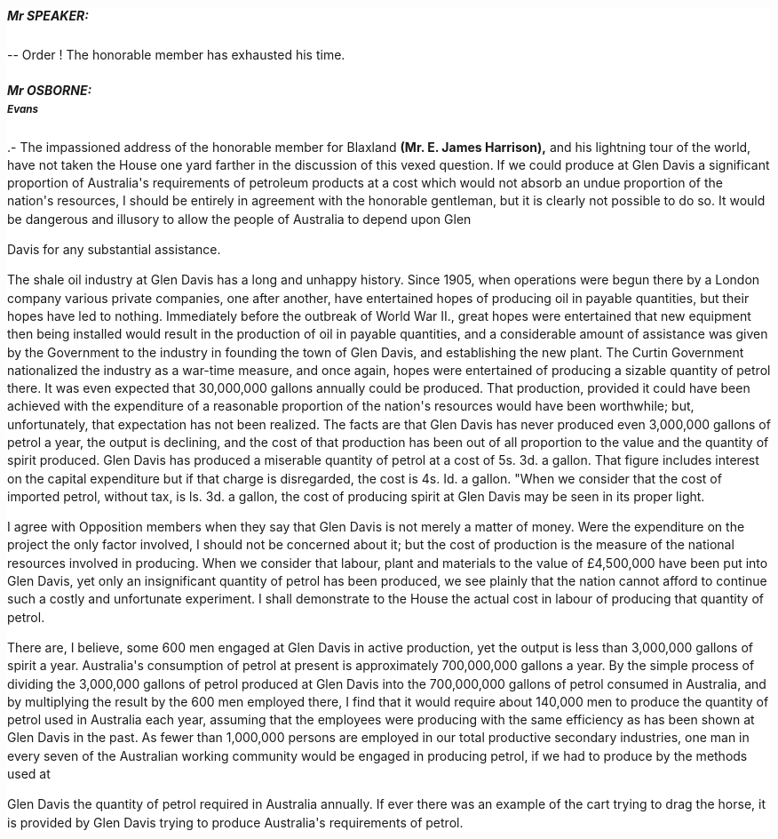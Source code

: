 ##### Mr SPEAKER:

-- Order ! The honorable member has exhausted his time. 

##### Mr OSBORNE:<br><small class="text-muted">Evans</small>

.- The impassioned address of the honorable member for Blaxland  **(Mr. E. James Harrison),**  and his lightning tour of the world, have not taken the House one yard farther in the discussion of this vexed question. If we could produce at Glen Davis a significant proportion of Australia's requirements of petroleum products at a cost which would not absorb an undue proportion of the nation's resources, I should be entirely in agreement with the honorable gentleman, but it is clearly not possible to do so. It would be dangerous and illusory to allow the people of Australia to depend upon Glen 

Davis for any substantial assistance. 

The shale oil industry at Glen Davis has a long and unhappy history. Since 1905, when operations were begun there by a London company various private companies, one after another, have entertained hopes of producing oil in payable quantities, but their hopes have led to nothing. Immediately before the outbreak of World War II., great hopes were entertained that new equipment then being installed would result in the production of oil in payable quantities, and a considerable amount of assistance was given by the Government to the industry in founding the town of Glen Davis, and establishing the new plant. The Curtin Government nationalized the industry as a war-time measure, and once again, hopes were entertained of producing a sizable quantity of petrol there. It was even expected that 30,000,000 gallons annually could be produced. That production, provided it could have been achieved with the expenditure of a reasonable proportion of the nation's resources would have been worthwhile; but, unfortunately, that expectation has not been realized. The facts are that Glen Davis has never produced even 3,000,000 gallons of petrol a year, the output is declining, and the cost of that production has been out of all proportion to the value and the quantity of spirit produced. Glen Davis has produced a miserable quantity of petrol at a cost of 5s. 3d. a gallon. That figure includes interest on the capital expenditure but if that charge is disregarded, the cost is 4s. Id. a gallon. "When we consider that the cost of imported petrol, without tax, is ls. 3d. a gallon, the cost of producing spirit at Glen Davis may be seen in its proper light. 

I agree with Opposition members when they say that Glen Davis is not merely a matter of money. Were the expenditure on the project the only factor involved, I should not be concerned about it; but the cost of production is the measure of the national resources involved in producing. When we consider that labour, plant and materials to the value of £4,500,000 have been put into Glen Davis, yet only an insignificant quantity of petrol has been produced, we see plainly that the nation cannot afford to continue such a costly and unfortunate experiment. I shall demonstrate to the House the actual cost in labour of producing that quantity of petrol. 

There are, I believe, some 600 men engaged at Glen Davis in active production, yet the output is less than 3,000,000 gallons of spirit a year. Australia's consumption of petrol at present is approximately 700,000,000 gallons a year. By the simple process of dividing the 3,000,000 gallons of petrol produced at Glen Davis into the 700,000,000 gallons of petrol consumed in Australia, and by multiplying the result by the 600 men employed there, I find that it would require about 140,000 men to produce the quantity of petrol used in Australia each year, assuming that the employees were producing with the same efficiency as has been shown at Glen Davis in the past. As fewer than 1,000,000 persons are employed in our total productive secondary industries, one man in every seven of the Australian working community would be engaged in producing petrol, if we had to produce by the methods used at 

Glen Davis the quantity of petrol required in Australia annually. If ever there was an example of the cart trying to drag the horse, it is provided by Glen Davis trying to produce Australia's requirements of petrol. 
